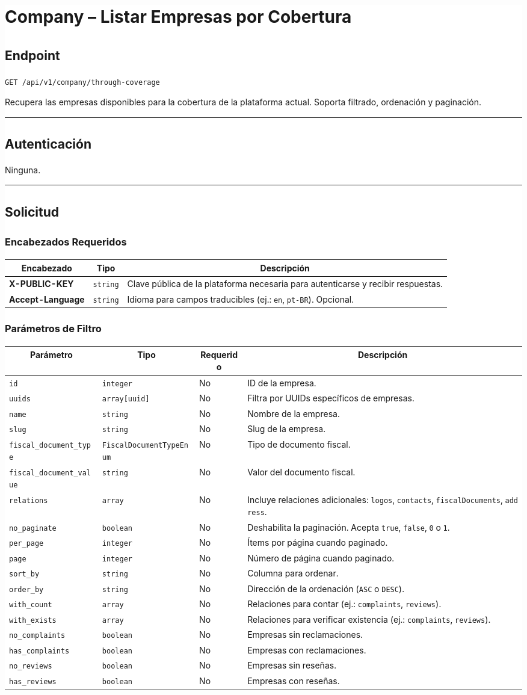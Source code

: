 # Company – Listar Empresas por Cobertura

## Endpoint

`GET /api/v1/company/through-coverage`

Recupera las empresas disponibles para la cobertura de la plataforma actual. Soporta filtrado, ordenación y paginación.

---

## Autenticación

Ninguna.

---

## Solicitud

### Encabezados Requeridos

| Encabezado | Tipo | Descripción |
| ---------- | ---- | ----------- |
| **X-PUBLIC-KEY** | `string` | Clave pública de la plataforma necesaria para autenticarse y recibir respuestas. |
| **Accept-Language** | `string` | Idioma para campos traducibles (ej.: `en`, `pt-BR`). Opcional. |

### Parámetros de Filtro

| Parámetro | Tipo | Requerido | Descripción |
| --------- | ---- | --------- | ----------- |
| `id` | `integer` | No | ID de la empresa. |
| `uuids` | `array[uuid]` | No | Filtra por UUIDs específicos de empresas. |
| `name` | `string` | No | Nombre de la empresa. |
| `slug` | `string` | No | Slug de la empresa. |
| `fiscal_document_type` | `FiscalDocumentTypeEnum` | No | Tipo de documento fiscal. |
| `fiscal_document_value` | `string` | No | Valor del documento fiscal. |
| `relations` | `array` | No | Incluye relaciones adicionales: `logos`, `contacts`, `fiscalDocuments`, `address`. |
| `no_paginate` | `boolean` | No | Deshabilita la paginación. Acepta `true`, `false`, `0` o `1`. |
| `per_page` | `integer` | No | Ítems por página cuando paginado. |
| `page` | `integer` | No | Número de página cuando paginado. |
| `sort_by` | `string` | No | Columna para ordenar. |
| `order_by` | `string` | No | Dirección de la ordenación (`ASC` o `DESC`). |
| `with_count` | `array` | No | Relaciones para contar (ej.: `complaints`, `reviews`). |
| `with_exists` | `array` | No | Relaciones para verificar existencia (ej.: `complaints`, `reviews`). |
| `no_complaints` | `boolean` | No | Empresas sin reclamaciones. |
| `has_complaints` | `boolean` | No | Empresas con reclamaciones. |
| `no_reviews` | `boolean` | No | Empresas sin reseñas. |
| `has_reviews` | `boolean` | No | Empresas con reseñas. |